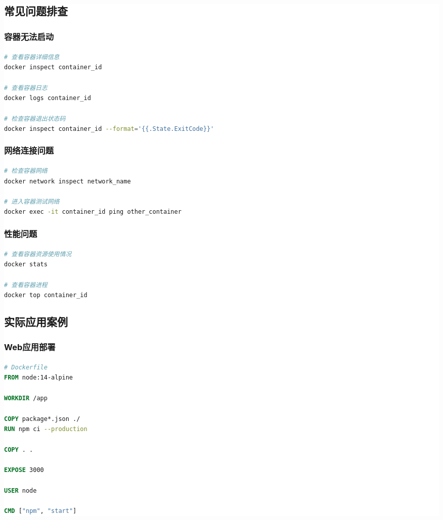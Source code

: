 ## 常见问题排查

### 容器无法启动

```bash
# 查看容器详细信息
docker inspect container_id

# 查看容器日志
docker logs container_id

# 检查容器退出状态码
docker inspect container_id --format='{{.State.ExitCode}}'
```

### 网络连接问题

```bash
# 检查容器网络
docker network inspect network_name

# 进入容器测试网络
docker exec -it container_id ping other_container
```

### 性能问题

```bash
# 查看容器资源使用情况
docker stats

# 查看容器进程
docker top container_id
```

## 实际应用案例

### Web应用部署

```dockerfile
# Dockerfile
FROM node:14-alpine

WORKDIR /app

COPY package*.json ./
RUN npm ci --production

COPY . .

EXPOSE 3000

USER node

CMD ["npm", "start"]
```
